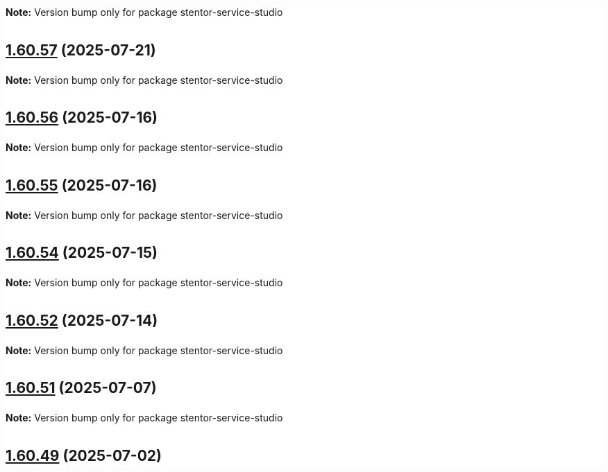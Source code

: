 **Note:** Version bump only for package stentor-service-studio





## [1.60.57](https://github.com/stentorium/stentor/compare/v1.60.56...v1.60.57) (2025-07-21)

**Note:** Version bump only for package stentor-service-studio





## [1.60.56](https://github.com/stentorium/stentor/compare/v1.60.55...v1.60.56) (2025-07-16)

**Note:** Version bump only for package stentor-service-studio





## [1.60.55](https://github.com/stentorium/stentor/compare/v1.60.54...v1.60.55) (2025-07-16)

**Note:** Version bump only for package stentor-service-studio





## [1.60.54](https://github.com/stentorium/stentor/compare/v1.60.53...v1.60.54) (2025-07-15)

**Note:** Version bump only for package stentor-service-studio





## [1.60.52](https://github.com/stentorium/stentor/compare/v1.60.51...v1.60.52) (2025-07-14)

**Note:** Version bump only for package stentor-service-studio





## [1.60.51](https://github.com/stentorium/stentor/compare/v1.60.50...v1.60.51) (2025-07-07)

**Note:** Version bump only for package stentor-service-studio





## [1.60.49](https://github.com/stentorium/stentor/compare/v1.60.48...v1.60.49) (2025-07-02)

